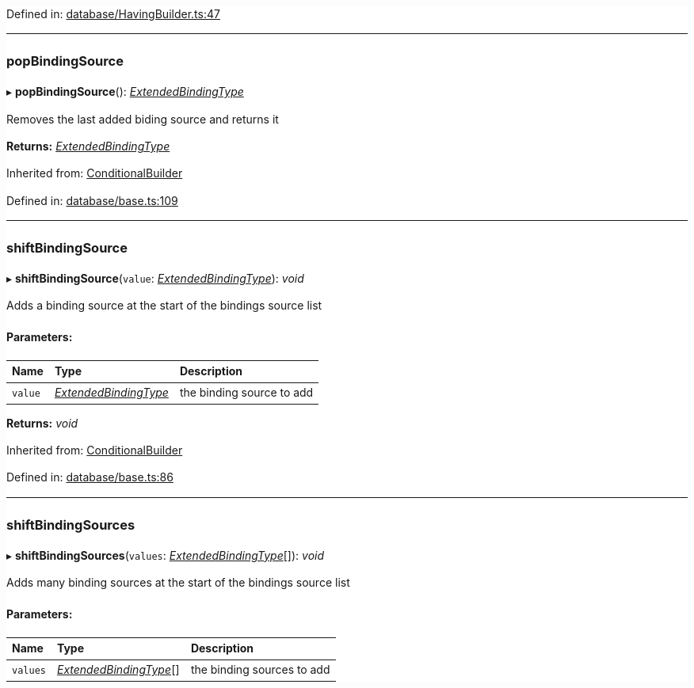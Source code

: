 Defined in: [database/HavingBuilder.ts:47](https://github.com/onzag/itemize/blob/0e9b128c/database/HavingBuilder.ts#L47)

___

### popBindingSource

▸ **popBindingSource**(): [*ExtendedBindingType*](../modules/database_base.md#extendedbindingtype)

Removes the last added biding source and returns it

**Returns:** [*ExtendedBindingType*](../modules/database_base.md#extendedbindingtype)

Inherited from: [ConditionalBuilder](database_base.conditionalbuilder.md)

Defined in: [database/base.ts:109](https://github.com/onzag/itemize/blob/0e9b128c/database/base.ts#L109)

___

### shiftBindingSource

▸ **shiftBindingSource**(`value`: [*ExtendedBindingType*](../modules/database_base.md#extendedbindingtype)): *void*

Adds a binding source at the start of the bindings source
list

#### Parameters:

Name | Type | Description |
:------ | :------ | :------ |
`value` | [*ExtendedBindingType*](../modules/database_base.md#extendedbindingtype) | the binding source to add    |

**Returns:** *void*

Inherited from: [ConditionalBuilder](database_base.conditionalbuilder.md)

Defined in: [database/base.ts:86](https://github.com/onzag/itemize/blob/0e9b128c/database/base.ts#L86)

___

### shiftBindingSources

▸ **shiftBindingSources**(`values`: [*ExtendedBindingType*](../modules/database_base.md#extendedbindingtype)[]): *void*

Adds many binding sources at the start of the bindings source
list

#### Parameters:

Name | Type | Description |
:------ | :------ | :------ |
`values` | [*ExtendedBindingType*](../modules/database_base.md#extendedbindingtype)[] | the binding sources to add    |
